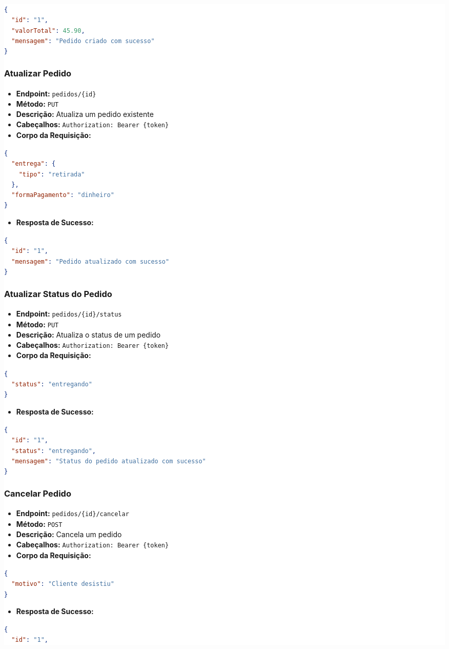 ```json
{
  "id": "1",
  "valorTotal": 45.90,
  "mensagem": "Pedido criado com sucesso"
}
```

### Atualizar Pedido
- **Endpoint:** `pedidos/{id}`
- **Método:** `PUT`
- **Descrição:** Atualiza um pedido existente
- **Cabeçalhos:** `Authorization: Bearer {token}`
- **Corpo da Requisição:**
```json
{
  "entrega": {
    "tipo": "retirada"
  },
  "formaPagamento": "dinheiro"
}
```
- **Resposta de Sucesso:**
```json
{
  "id": "1",
  "mensagem": "Pedido atualizado com sucesso"
}
```

### Atualizar Status do Pedido
- **Endpoint:** `pedidos/{id}/status`
- **Método:** `PUT`
- **Descrição:** Atualiza o status de um pedido
- **Cabeçalhos:** `Authorization: Bearer {token}`
- **Corpo da Requisição:**
```json
{
  "status": "entregando"
}
```
- **Resposta de Sucesso:**
```json
{
  "id": "1",
  "status": "entregando",
  "mensagem": "Status do pedido atualizado com sucesso"
}
```

### Cancelar Pedido
- **Endpoint:** `pedidos/{id}/cancelar`
- **Método:** `POST`
- **Descrição:** Cancela um pedido
- **Cabeçalhos:** `Authorization: Bearer {token}`
- **Corpo da Requisição:**
```json
{
  "motivo": "Cliente desistiu"
}
```
- **Resposta de Sucesso:**
```json
{
  "id": "1",
```
